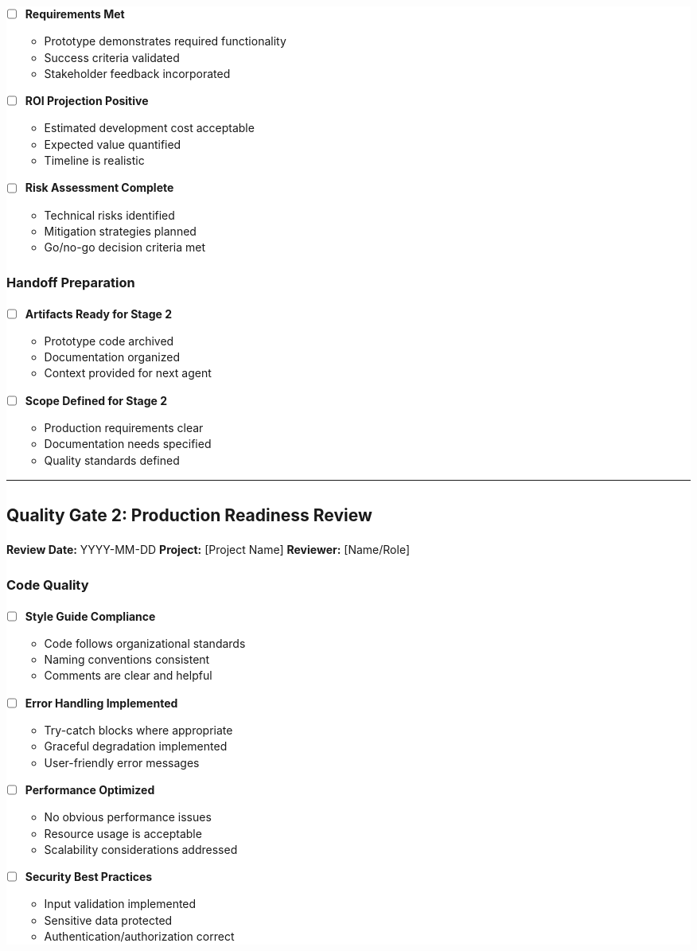- [ ] **Requirements Met**
  - Prototype demonstrates required functionality
  - Success criteria validated
  - Stakeholder feedback incorporated

- [ ] **ROI Projection Positive**
  - Estimated development cost acceptable
  - Expected value quantified
  - Timeline is realistic

- [ ] **Risk Assessment Complete**
  - Technical risks identified
  - Mitigation strategies planned
  - Go/no-go decision criteria met

### Handoff Preparation

- [ ] **Artifacts Ready for Stage 2**
  - Prototype code archived
  - Documentation organized
  - Context provided for next agent

- [ ] **Scope Defined for Stage 2**
  - Production requirements clear
  - Documentation needs specified
  - Quality standards defined

---

## Quality Gate 2: Production Readiness Review

**Review Date:** YYYY-MM-DD
**Project:** [Project Name]
**Reviewer:** [Name/Role]

### Code Quality

- [ ] **Style Guide Compliance**
  - Code follows organizational standards
  - Naming conventions consistent
  - Comments are clear and helpful

- [ ] **Error Handling Implemented**
  - Try-catch blocks where appropriate
  - Graceful degradation implemented
  - User-friendly error messages

- [ ] **Performance Optimized**
  - No obvious performance issues
  - Resource usage is acceptable
  - Scalability considerations addressed

- [ ] **Security Best Practices**
  - Input validation implemented
  - Sensitive data protected
  - Authentication/authorization correct

